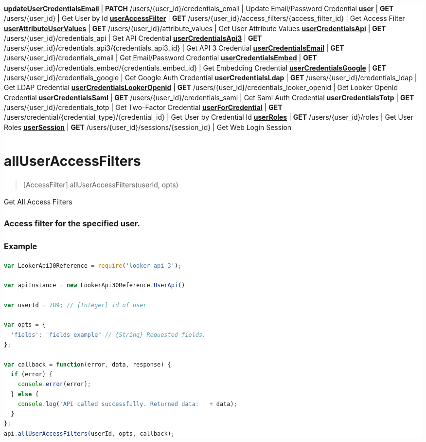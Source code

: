 [**updateUserCredentialsEmail**](UserApi.md#updateUserCredentialsEmail) | **PATCH** /users/{user_id}/credentials_email | Update Email/Password Credential
[**user**](UserApi.md#user) | **GET** /users/{user_id} | Get User by Id
[**userAccessFilter**](UserApi.md#userAccessFilter) | **GET** /users/{user_id}/access_filters/{access_filter_id} | Get Access Filter
[**userAttributeUserValues**](UserApi.md#userAttributeUserValues) | **GET** /users/{user_id}/attribute_values | Get User Attribute Values
[**userCredentialsApi**](UserApi.md#userCredentialsApi) | **GET** /users/{user_id}/credentials_api | Get API Credential
[**userCredentialsApi3**](UserApi.md#userCredentialsApi3) | **GET** /users/{user_id}/credentials_api3/{credentials_api3_id} | Get API 3 Credential
[**userCredentialsEmail**](UserApi.md#userCredentialsEmail) | **GET** /users/{user_id}/credentials_email | Get Email/Password Credential
[**userCredentialsEmbed**](UserApi.md#userCredentialsEmbed) | **GET** /users/{user_id}/credentials_embed/{credentials_embed_id} | Get Embedding Credential
[**userCredentialsGoogle**](UserApi.md#userCredentialsGoogle) | **GET** /users/{user_id}/credentials_google | Get Google Auth Credential
[**userCredentialsLdap**](UserApi.md#userCredentialsLdap) | **GET** /users/{user_id}/credentials_ldap | Get LDAP Credential
[**userCredentialsLookerOpenid**](UserApi.md#userCredentialsLookerOpenid) | **GET** /users/{user_id}/credentials_looker_openid | Get Looker OpenId Credential
[**userCredentialsSaml**](UserApi.md#userCredentialsSaml) | **GET** /users/{user_id}/credentials_saml | Get Saml Auth Credential
[**userCredentialsTotp**](UserApi.md#userCredentialsTotp) | **GET** /users/{user_id}/credentials_totp | Get Two-Factor Credential
[**userForCredential**](UserApi.md#userForCredential) | **GET** /users/credential/{credential_type}/{credential_id} | Get User by Credential Id
[**userRoles**](UserApi.md#userRoles) | **GET** /users/{user_id}/roles | Get User Roles
[**userSession**](UserApi.md#userSession) | **GET** /users/{user_id}/sessions/{session_id} | Get Web Login Session


<a name="allUserAccessFilters"></a>
# **allUserAccessFilters**
> [AccessFilter] allUserAccessFilters(userId, opts)

Get All Access Filters

### Access filter for the specified user.

### Example
```javascript
var LookerApi30Reference = require('looker-api-3');

var apiInstance = new LookerApi30Reference.UserApi()

var userId = 789; // {Integer} id of user

var opts = { 
  'fields': "fields_example" // {String} Requested fields.
};

var callback = function(error, data, response) {
  if (error) {
    console.error(error);
  } else {
    console.log('API called successfully. Returned data: ' + data);
  }
};
api.allUserAccessFilters(userId, opts, callback);
```
